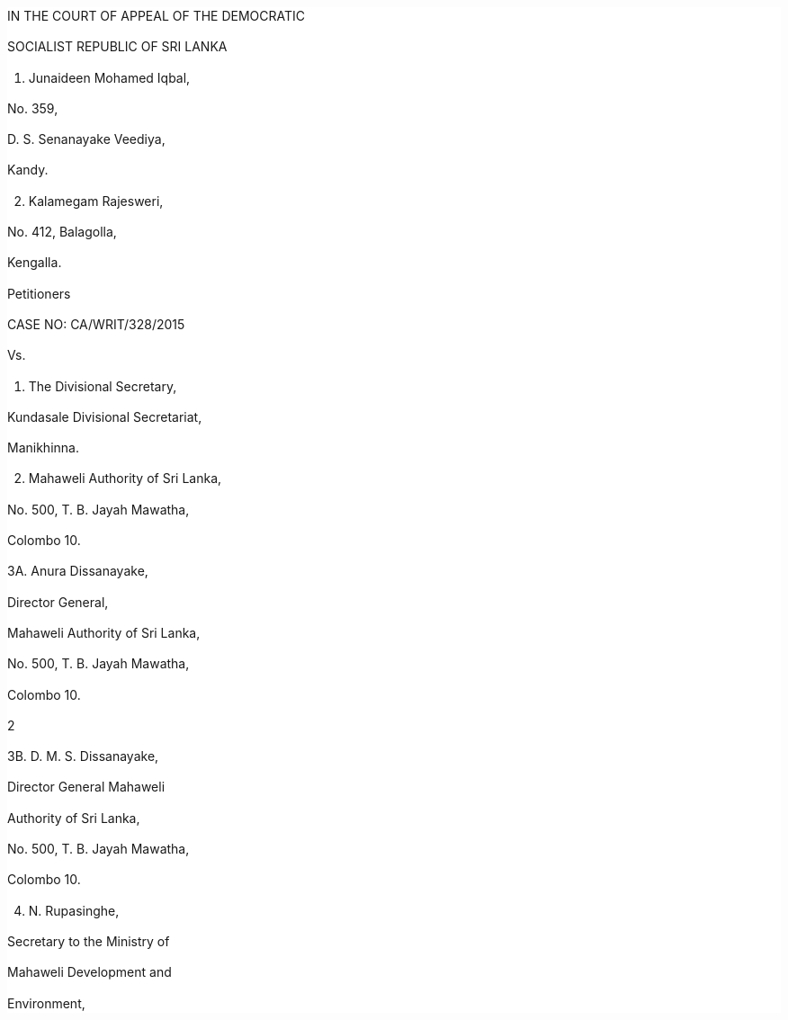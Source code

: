IN THE COURT OF APPEAL OF THE DEMOCRATIC

SOCIALIST REPUBLIC OF SRI LANKA

1. Junaideen Mohamed Iqbal,

No. 359,

D. S. Senanayake Veediya,

Kandy.

2. Kalamegam Rajesweri,

No. 412, Balagolla,

Kengalla.

Petitioners

CASE NO: CA/WRIT/328/2015

Vs.

1. The Divisional Secretary,

Kundasale Divisional Secretariat,

Manikhinna.

2. Mahaweli Authority of Sri Lanka,

No. 500, T. B. Jayah Mawatha,

Colombo 10.

3A. Anura Dissanayake,

Director General,

Mahaweli Authority of Sri Lanka,

No. 500, T. B. Jayah Mawatha,

Colombo 10.

2

3B. D. M. S. Dissanayake,

Director General Mahaweli

Authority of Sri Lanka,

No. 500, T. B. Jayah Mawatha,

Colombo 10.

4. N. Rupasinghe,

Secretary to the Ministry of

Mahaweli Development and

Environment,
